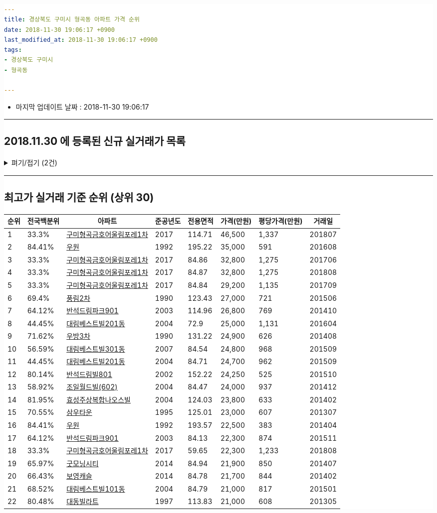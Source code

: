 ```yaml
---
title: 경상북도 구미시 형곡동 아파트 가격 순위
date: 2018-11-30 19:06:17 +0900
last_modified_at: 2018-11-30 19:06:17 +0900
tags:
- 경상북도 구미시
- 형곡동

---
```


* 마지막 업데이트 날짜 : 2018-11-30 19:06:17

---

## 2018.11.30 에 등록된 신규 실거래가 목록

<details><summary>펴기/접기 (2건)</summary></details>

---

## 최고가 실거래 기준 순위 (상위 30)


|순위|전국백분위|아파트|준공년도|전용면적|가격(만원)|평당가격(만원)|거래일|
|---|---|---|---|---|---|---|---|
|1|33.3%|[구미형곡금호어울림포레1차](https://search.naver.com/search.naver?query=%EA%B2%BD%EC%83%81%EB%B6%81%EB%8F%84+%EA%B5%AC%EB%AF%B8%EC%8B%9C+%ED%98%95%EA%B3%A1%EB%8F%99+%EA%B5%AC%EB%AF%B8%ED%98%95%EA%B3%A1%EA%B8%88%ED%98%B8%EC%96%B4%EC%9A%B8%EB%A6%BC%ED%8F%AC%EB%A0%881%EC%B0%A8)|2017|114.71|46,500|1,337|201807|
|2|84.41%|[우원](https://search.naver.com/search.naver?query=%EA%B2%BD%EC%83%81%EB%B6%81%EB%8F%84+%EA%B5%AC%EB%AF%B8%EC%8B%9C+%ED%98%95%EA%B3%A1%EB%8F%99+%EC%9A%B0%EC%9B%90)|1992|195.22|35,000|591|201608|
|3|33.3%|[구미형곡금호어울림포레1차](https://search.naver.com/search.naver?query=%EA%B2%BD%EC%83%81%EB%B6%81%EB%8F%84+%EA%B5%AC%EB%AF%B8%EC%8B%9C+%ED%98%95%EA%B3%A1%EB%8F%99+%EA%B5%AC%EB%AF%B8%ED%98%95%EA%B3%A1%EA%B8%88%ED%98%B8%EC%96%B4%EC%9A%B8%EB%A6%BC%ED%8F%AC%EB%A0%881%EC%B0%A8)|2017|84.86|32,800|1,275|201706|
|4|33.3%|[구미형곡금호어울림포레1차](https://search.naver.com/search.naver?query=%EA%B2%BD%EC%83%81%EB%B6%81%EB%8F%84+%EA%B5%AC%EB%AF%B8%EC%8B%9C+%ED%98%95%EA%B3%A1%EB%8F%99+%EA%B5%AC%EB%AF%B8%ED%98%95%EA%B3%A1%EA%B8%88%ED%98%B8%EC%96%B4%EC%9A%B8%EB%A6%BC%ED%8F%AC%EB%A0%881%EC%B0%A8)|2017|84.87|32,800|1,275|201808|
|5|33.3%|[구미형곡금호어울림포레1차](https://search.naver.com/search.naver?query=%EA%B2%BD%EC%83%81%EB%B6%81%EB%8F%84+%EA%B5%AC%EB%AF%B8%EC%8B%9C+%ED%98%95%EA%B3%A1%EB%8F%99+%EA%B5%AC%EB%AF%B8%ED%98%95%EA%B3%A1%EA%B8%88%ED%98%B8%EC%96%B4%EC%9A%B8%EB%A6%BC%ED%8F%AC%EB%A0%881%EC%B0%A8)|2017|84.84|29,200|1,135|201709|
|6|69.4%|[풍림2차](https://search.naver.com/search.naver?query=%EA%B2%BD%EC%83%81%EB%B6%81%EB%8F%84+%EA%B5%AC%EB%AF%B8%EC%8B%9C+%ED%98%95%EA%B3%A1%EB%8F%99+%ED%92%8D%EB%A6%BC2%EC%B0%A8)|1990|123.43|27,000|721|201506|
|7|64.12%|[반석드림파크901](https://search.naver.com/search.naver?query=%EA%B2%BD%EC%83%81%EB%B6%81%EB%8F%84+%EA%B5%AC%EB%AF%B8%EC%8B%9C+%ED%98%95%EA%B3%A1%EB%8F%99+%EB%B0%98%EC%84%9D%EB%93%9C%EB%A6%BC%ED%8C%8C%ED%81%AC901)|2003|114.96|26,800|769|201410|
|8|44.45%|[대림베스트빌201동](https://search.naver.com/search.naver?query=%EA%B2%BD%EC%83%81%EB%B6%81%EB%8F%84+%EA%B5%AC%EB%AF%B8%EC%8B%9C+%ED%98%95%EA%B3%A1%EB%8F%99+%EB%8C%80%EB%A6%BC%EB%B2%A0%EC%8A%A4%ED%8A%B8%EB%B9%8C201%EB%8F%99)|2004|72.9|25,000|1,131|201604|
|9|71.62%|[우방3차](https://search.naver.com/search.naver?query=%EA%B2%BD%EC%83%81%EB%B6%81%EB%8F%84+%EA%B5%AC%EB%AF%B8%EC%8B%9C+%ED%98%95%EA%B3%A1%EB%8F%99+%EC%9A%B0%EB%B0%A93%EC%B0%A8)|1990|131.22|24,900|626|201408|
|10|56.59%|[대림베스트빌301동](https://search.naver.com/search.naver?query=%EA%B2%BD%EC%83%81%EB%B6%81%EB%8F%84+%EA%B5%AC%EB%AF%B8%EC%8B%9C+%ED%98%95%EA%B3%A1%EB%8F%99+%EB%8C%80%EB%A6%BC%EB%B2%A0%EC%8A%A4%ED%8A%B8%EB%B9%8C301%EB%8F%99)|2007|84.54|24,800|968|201509|
|11|44.45%|[대림베스트빌201동](https://search.naver.com/search.naver?query=%EA%B2%BD%EC%83%81%EB%B6%81%EB%8F%84+%EA%B5%AC%EB%AF%B8%EC%8B%9C+%ED%98%95%EA%B3%A1%EB%8F%99+%EB%8C%80%EB%A6%BC%EB%B2%A0%EC%8A%A4%ED%8A%B8%EB%B9%8C201%EB%8F%99)|2004|84.71|24,700|962|201509|
|12|80.14%|[반석드림빌801](https://search.naver.com/search.naver?query=%EA%B2%BD%EC%83%81%EB%B6%81%EB%8F%84+%EA%B5%AC%EB%AF%B8%EC%8B%9C+%ED%98%95%EA%B3%A1%EB%8F%99+%EB%B0%98%EC%84%9D%EB%93%9C%EB%A6%BC%EB%B9%8C801)|2002|152.22|24,250|525|201510|
|13|58.92%|[조일월드빌(602)](https://search.naver.com/search.naver?query=%EA%B2%BD%EC%83%81%EB%B6%81%EB%8F%84+%EA%B5%AC%EB%AF%B8%EC%8B%9C+%ED%98%95%EA%B3%A1%EB%8F%99+%EC%A1%B0%EC%9D%BC%EC%9B%94%EB%93%9C%EB%B9%8C%28602%29)|2004|84.47|24,000|937|201412|
|14|81.95%|[효성주상복합나오스빌](https://search.naver.com/search.naver?query=%EA%B2%BD%EC%83%81%EB%B6%81%EB%8F%84+%EA%B5%AC%EB%AF%B8%EC%8B%9C+%ED%98%95%EA%B3%A1%EB%8F%99+%ED%9A%A8%EC%84%B1%EC%A3%BC%EC%83%81%EB%B3%B5%ED%95%A9%EB%82%98%EC%98%A4%EC%8A%A4%EB%B9%8C)|2004|124.03|23,800|633|201402|
|15|70.55%|[삼우타운](https://search.naver.com/search.naver?query=%EA%B2%BD%EC%83%81%EB%B6%81%EB%8F%84+%EA%B5%AC%EB%AF%B8%EC%8B%9C+%ED%98%95%EA%B3%A1%EB%8F%99+%EC%82%BC%EC%9A%B0%ED%83%80%EC%9A%B4)|1995|125.01|23,000|607|201307|
|16|84.41%|[우원](https://search.naver.com/search.naver?query=%EA%B2%BD%EC%83%81%EB%B6%81%EB%8F%84+%EA%B5%AC%EB%AF%B8%EC%8B%9C+%ED%98%95%EA%B3%A1%EB%8F%99+%EC%9A%B0%EC%9B%90)|1992|193.57|22,500|383|201404|
|17|64.12%|[반석드림파크901](https://search.naver.com/search.naver?query=%EA%B2%BD%EC%83%81%EB%B6%81%EB%8F%84+%EA%B5%AC%EB%AF%B8%EC%8B%9C+%ED%98%95%EA%B3%A1%EB%8F%99+%EB%B0%98%EC%84%9D%EB%93%9C%EB%A6%BC%ED%8C%8C%ED%81%AC901)|2003|84.13|22,300|874|201511|
|18|33.3%|[구미형곡금호어울림포레1차](https://search.naver.com/search.naver?query=%EA%B2%BD%EC%83%81%EB%B6%81%EB%8F%84+%EA%B5%AC%EB%AF%B8%EC%8B%9C+%ED%98%95%EA%B3%A1%EB%8F%99+%EA%B5%AC%EB%AF%B8%ED%98%95%EA%B3%A1%EA%B8%88%ED%98%B8%EC%96%B4%EC%9A%B8%EB%A6%BC%ED%8F%AC%EB%A0%881%EC%B0%A8)|2017|59.65|22,300|1,233|201808|
|19|65.97%|[굿모닝시티](https://search.naver.com/search.naver?query=%EA%B2%BD%EC%83%81%EB%B6%81%EB%8F%84+%EA%B5%AC%EB%AF%B8%EC%8B%9C+%ED%98%95%EA%B3%A1%EB%8F%99+%EA%B5%BF%EB%AA%A8%EB%8B%9D%EC%8B%9C%ED%8B%B0)|2014|84.94|21,900|850|201407|
|20|66.43%|[보영캐슬](https://search.naver.com/search.naver?query=%EA%B2%BD%EC%83%81%EB%B6%81%EB%8F%84+%EA%B5%AC%EB%AF%B8%EC%8B%9C+%ED%98%95%EA%B3%A1%EB%8F%99+%EB%B3%B4%EC%98%81%EC%BA%90%EC%8A%AC)|2014|84.78|21,700|844|201402|
|21|68.52%|[대림베스트빌101동](https://search.naver.com/search.naver?query=%EA%B2%BD%EC%83%81%EB%B6%81%EB%8F%84+%EA%B5%AC%EB%AF%B8%EC%8B%9C+%ED%98%95%EA%B3%A1%EB%8F%99+%EB%8C%80%EB%A6%BC%EB%B2%A0%EC%8A%A4%ED%8A%B8%EB%B9%8C101%EB%8F%99)|2004|84.79|21,000|817|201501|
|22|80.48%|[대동빌라트](https://search.naver.com/search.naver?query=%EA%B2%BD%EC%83%81%EB%B6%81%EB%8F%84+%EA%B5%AC%EB%AF%B8%EC%8B%9C+%ED%98%95%EA%B3%A1%EB%8F%99+%EB%8C%80%EB%8F%99%EB%B9%8C%EB%9D%BC%ED%8A%B8)|1997|113.83|21,000|608|201305|